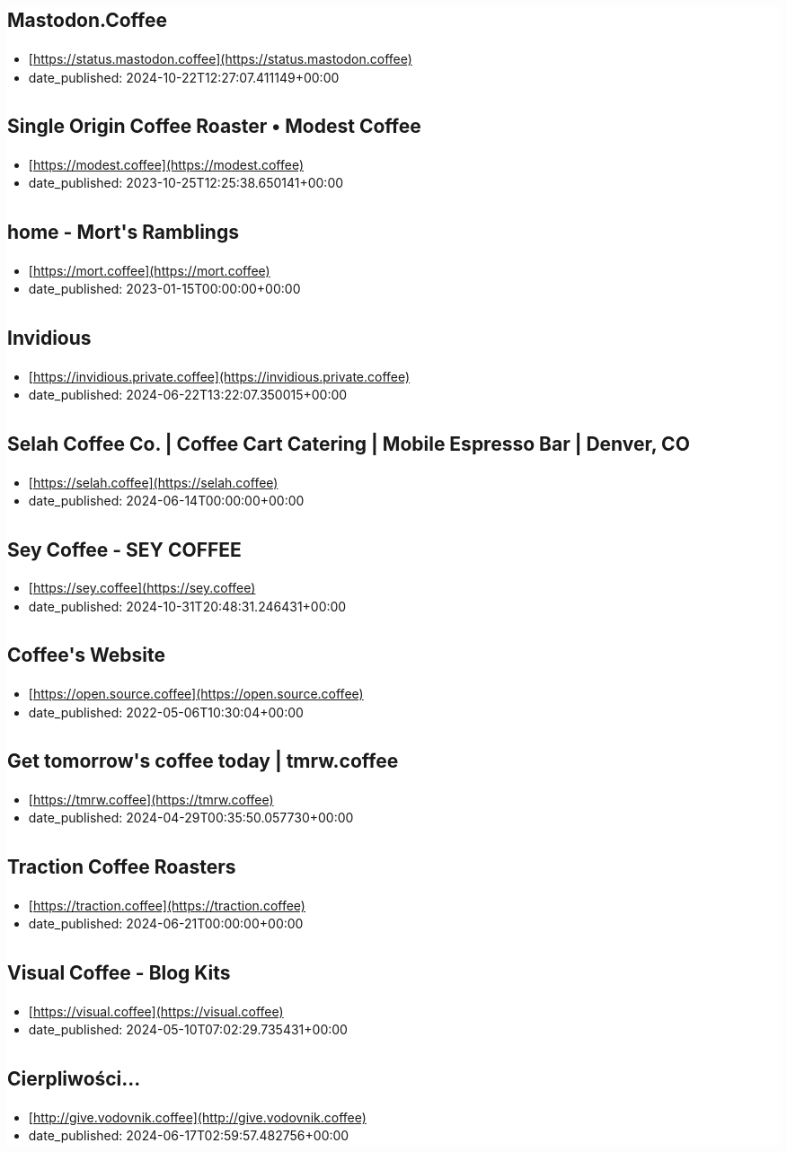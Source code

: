  ## Mastodon.Coffee
 - [https://status.mastodon.coffee](https://status.mastodon.coffee)
 - date_published: 2024-10-22T12:27:07.411149+00:00

 ## Single Origin Coffee Roaster • Modest Coffee
 - [https://modest.coffee](https://modest.coffee)
 - date_published: 2023-10-25T12:25:38.650141+00:00

 ## home - Mort's Ramblings
 - [https://mort.coffee](https://mort.coffee)
 - date_published: 2023-01-15T00:00:00+00:00

 ## Invidious
 - [https://invidious.private.coffee](https://invidious.private.coffee)
 - date_published: 2024-06-22T13:22:07.350015+00:00

 ## Selah Coffee Co. | Coffee Cart Catering | Mobile Espresso Bar | Denver, CO
 - [https://selah.coffee](https://selah.coffee)
 - date_published: 2024-06-14T00:00:00+00:00

 ## Sey Coffee - SEY COFFEE
 - [https://sey.coffee](https://sey.coffee)
 - date_published: 2024-10-31T20:48:31.246431+00:00

 ## Coffee's Website
 - [https://open.source.coffee](https://open.source.coffee)
 - date_published: 2022-05-06T10:30:04+00:00

 ## Get tomorrow's coffee today | tmrw.coffee
 - [https://tmrw.coffee](https://tmrw.coffee)
 - date_published: 2024-04-29T00:35:50.057730+00:00

 ## Traction Coffee Roasters
 - [https://traction.coffee](https://traction.coffee)
 - date_published: 2024-06-21T00:00:00+00:00

 ## Visual Coffee - Blog Kits
 - [https://visual.coffee](https://visual.coffee)
 - date_published: 2024-05-10T07:02:29.735431+00:00

 ## Cierpliwości...
 - [http://give.vodovnik.coffee](http://give.vodovnik.coffee)
 - date_published: 2024-06-17T02:59:57.482756+00:00
